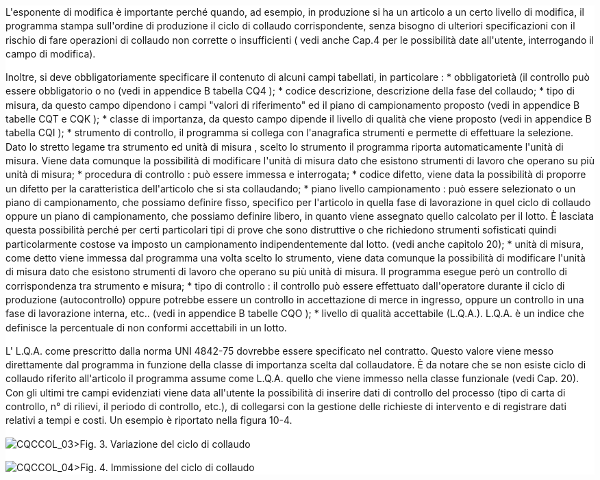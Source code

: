 L'esponente di modifica è importante perché quando, ad esempio, in  produzione si ha un articolo a un certo livello di modifica, il programma stampa sull'ordine di produzione il ciclo di collaudo corrispondente, senza bisogno di ulteriori specificazioni con il rischio di fare operazioni di collaudo non corrette o insufficienti ( vedi anche Cap.4 per le possibilità date all'utente, interrogando il campo di modifica).

Inoltre, si deve obbligatoriamente specificare il contenuto di alcuni campi tabellati, in particolare : 
 \* obbligatorietà (il controllo può essere obbligatorio o no (vedi in appendice B tabella CQ4 );
 \* codice descrizione, descrizione della fase del collaudo;
 \* tipo di misura, da questo campo dipendono i campi  "valori di riferimento" ed il piano di campionamento proposto (vedi in appendice B tabelle CQT e CQK );
 \* classe di importanza, da questo campo dipende il livello di qualità che viene proposto (vedi in appendice B tabella CQI );
 \* strumento di controllo, il programma si collega con l'anagrafica strumenti e permette di effettuare la selezione. Dato lo stretto legame tra strumento ed unità di misura , scelto lo strumento il programma riporta automaticamente l'unità di misura. Viene data comunque la possibilità di modificare l'unità di misura dato che esistono strumenti di lavoro che operano su più unità di misura;
 \* procedura di controllo :  può essere immessa e interrogata;
 \* codice difetto, viene data la possibilità di proporre un difetto per la caratteristica dell'articolo che si sta collaudando;
 \* piano livello campionamento :  può essere selezionato o un piano di campionamento, che possiamo definire fisso, specifico per l'articolo in quella fase di lavorazione in quel ciclo di collaudo oppure  un piano di campionamento, che possiamo definire libero, in quanto viene assegnato quello calcolato per il lotto.
È lasciata questa possibilità perché  per certi particolari tipi di prove che sono distruttive o che richiedono strumenti sofisticati quindi particolarmente costose va imposto un  campionamento indipendentemente dal lotto. (vedi anche capitolo 20);
 \* unità di misura, come detto viene immessa dal programma una volta scelto lo strumento, viene data comunque la possibilità di modificare l'unità di misura dato che esistono strumenti di lavoro che operano su più unità di misura. Il programma esegue però un controllo di corrispondenza tra strumento e misura;
 \* tipo di controllo :  il controllo può essere effettuato dall'operatore durante il ciclo di produzione (autocontrollo) oppure potrebbe essere un controllo in accettazione di merce in ingresso, oppure un controllo in una fase di lavorazione interna, etc.. (vedi in appendice B tabelle CQO );
 \* livello di qualità accettabile (L.Q.A.). L.Q.A. è un indice che definisce la percentuale di non conformi accettabili in un lotto.

L' L.Q.A. come prescritto dalla norma  UNI 4842-75 dovrebbe essere specificato nel contratto. Questo valore viene messo direttamente dal programma in funzione della classe di importanza scelta dal collaudatore.
È da notare che se non esiste ciclo di collaudo riferito all'articolo il programma assume come L.Q.A. quello che viene immesso nella classe funzionale (vedi Cap. 20).
Con gli ultimi tre campi evidenziati viene data all'utente la possibilità di inserire dati di controllo del processo (tipo di carta di controllo, n° di rilievi, il periodo di controllo, etc.), di collegarsi con la gestione delle richieste di intervento e di registrare dati relativi a tempi e costi. Un esempio è riportato nella figura 10-4.

![CQCCOL_03](https://doc.smeup.com/immagini/MBDOC_VIS-CQ_210/CQCCOL_03.png)>Fig. 3. Variazione del ciclo di collaudo

![CQCCOL_04](https://doc.smeup.com/immagini/MBDOC_VIS-CQ_210/CQCCOL_04.png)>Fig. 4. Immissione del ciclo di collaudo

